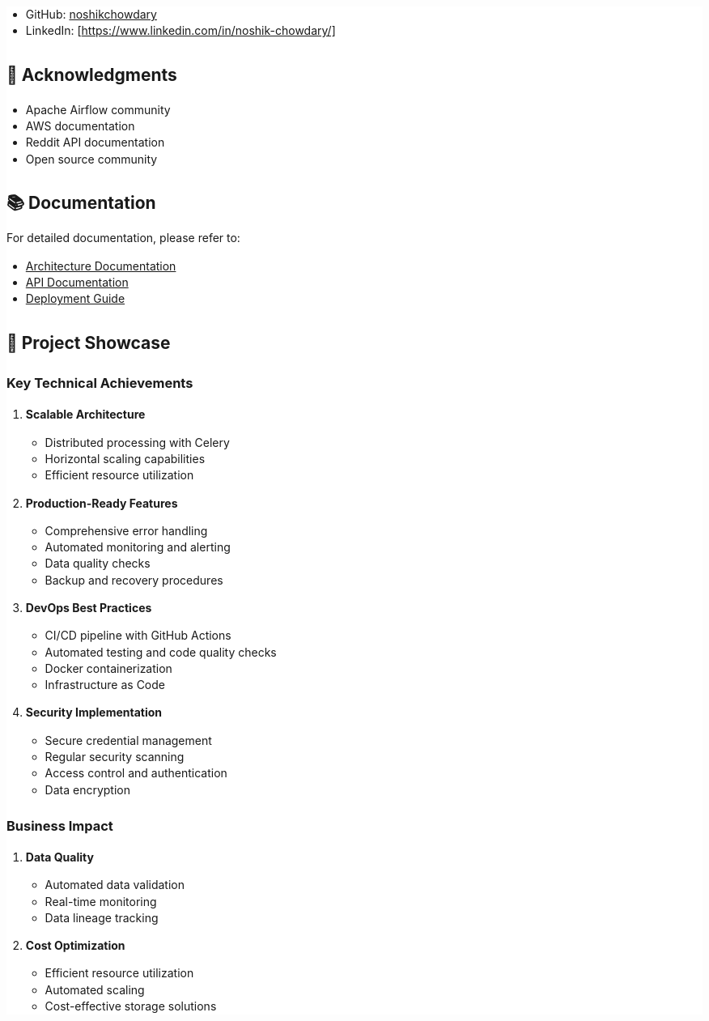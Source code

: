 - GitHub: [noshikchowdary](https://github.com/noshikchowdary)
- LinkedIn: [https://www.linkedin.com/in/noshik-chowdary/]

## 🙏 Acknowledgments

- Apache Airflow community
- AWS documentation
- Reddit API documentation
- Open source community

## 📚 Documentation

For detailed documentation, please refer to:
- [Architecture Documentation](docs/architecture/ARCHITECTURE.md)
- [API Documentation](docs/api/API.md)
- [Deployment Guide](docs/deployment/DEPLOYMENT.md)

## 🎯 Project Showcase

### Key Technical Achievements

1. **Scalable Architecture**
   - Distributed processing with Celery
   - Horizontal scaling capabilities
   - Efficient resource utilization

2. **Production-Ready Features**
   - Comprehensive error handling
   - Automated monitoring and alerting
   - Data quality checks
   - Backup and recovery procedures

3. **DevOps Best Practices**
   - CI/CD pipeline with GitHub Actions
   - Automated testing and code quality checks
   - Docker containerization
   - Infrastructure as Code

4. **Security Implementation**
   - Secure credential management
   - Regular security scanning
   - Access control and authentication
   - Data encryption

### Business Impact

1. **Data Quality**
   - Automated data validation
   - Real-time monitoring
   - Data lineage tracking

2. **Cost Optimization**
   - Efficient resource utilization
   - Automated scaling
   - Cost-effective storage solutions
